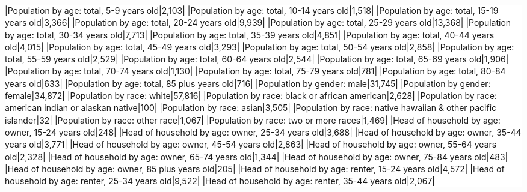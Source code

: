 |Population by age: total, 5-9 years old|2,103|
|Population by age: total, 10-14 years old|1,518|
|Population by age: total, 15-19 years old|3,366|
|Population by age: total, 20-24 years old|9,939|
|Population by age: total, 25-29 years old|13,368|
|Population by age: total, 30-34 years old|7,713|
|Population by age: total, 35-39 years old|4,851|
|Population by age: total, 40-44 years old|4,015|
|Population by age: total, 45-49 years old|3,293|
|Population by age: total, 50-54 years old|2,858|
|Population by age: total, 55-59 years old|2,529|
|Population by age: total, 60-64 years old|2,544|
|Population by age: total, 65-69 years old|1,906|
|Population by age: total, 70-74 years old|1,130|
|Population by age: total, 75-79 years old|781|
|Population by age: total, 80-84 years old|633|
|Population by age: total, 85 plus years old|716|
|Population by gender: male|31,745|
|Population by gender: female|34,872|
|Population by race: white|57,816|
|Population by race: black or african american|2,628|
|Population by race: american indian or alaskan native|100|
|Population by race: asian|3,505|
|Population by race: native hawaiian & other pacific islander|32|
|Population by race: other race|1,067|
|Population by race: two or more races|1,469|
|Head of household by age: owner, 15-24 years old|248|
|Head of household by age: owner, 25-34 years old|3,688|
|Head of household by age: owner, 35-44 years old|3,771|
|Head of household by age: owner, 45-54 years old|2,863|
|Head of household by age: owner, 55-64 years old|2,328|
|Head of household by age: owner, 65-74 years old|1,344|
|Head of household by age: owner, 75-84 years old|483|
|Head of household by age: owner, 85 plus years old|205|
|Head of household by age: renter, 15-24 years old|4,572|
|Head of household by age: renter, 25-34 years old|9,522|
|Head of household by age: renter, 35-44 years old|2,067|
